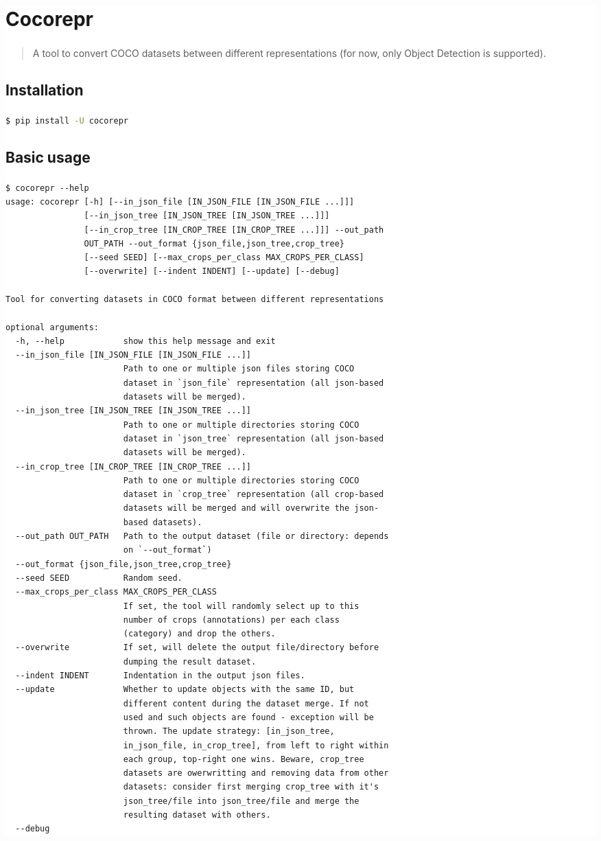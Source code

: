 # Cocorepr
> A tool to convert COCO datasets between different representations (for now, only Object Detection is supported).


## Installation

```bash
$ pip install -U cocorepr
```

## Basic usage

```
$ cocorepr --help                                                                                       
usage: cocorepr [-h] [--in_json_file [IN_JSON_FILE [IN_JSON_FILE ...]]]
                [--in_json_tree [IN_JSON_TREE [IN_JSON_TREE ...]]]
                [--in_crop_tree [IN_CROP_TREE [IN_CROP_TREE ...]]] --out_path
                OUT_PATH --out_format {json_file,json_tree,crop_tree}
                [--seed SEED] [--max_crops_per_class MAX_CROPS_PER_CLASS]
                [--overwrite] [--indent INDENT] [--update] [--debug]

Tool for converting datasets in COCO format between different representations

optional arguments:
  -h, --help            show this help message and exit
  --in_json_file [IN_JSON_FILE [IN_JSON_FILE ...]]
                        Path to one or multiple json files storing COCO
                        dataset in `json_file` representation (all json-based
                        datasets will be merged).
  --in_json_tree [IN_JSON_TREE [IN_JSON_TREE ...]]
                        Path to one or multiple directories storing COCO
                        dataset in `json_tree` representation (all json-based
                        datasets will be merged).
  --in_crop_tree [IN_CROP_TREE [IN_CROP_TREE ...]]
                        Path to one or multiple directories storing COCO
                        dataset in `crop_tree` representation (all crop-based
                        datasets will be merged and will overwrite the json-
                        based datasets).
  --out_path OUT_PATH   Path to the output dataset (file or directory: depends
                        on `--out_format`)
  --out_format {json_file,json_tree,crop_tree}
  --seed SEED           Random seed.
  --max_crops_per_class MAX_CROPS_PER_CLASS
                        If set, the tool will randomly select up to this
                        number of crops (annotations) per each class
                        (category) and drop the others.
  --overwrite           If set, will delete the output file/directory before
                        dumping the result dataset.
  --indent INDENT       Indentation in the output json files.
  --update              Whether to update objects with the same ID, but
                        different content during the dataset merge. If not
                        used and such objects are found - exception will be
                        thrown. The update strategy: [in_json_tree,
                        in_json_file, in_crop_tree], from left to right within
                        each group, top-right one wins. Beware, crop_tree
                        datasets are owerwritting and removing data from other
                        datasets: consider first merging crop_tree with it's
                        json_tree/file into json_tree/file and merge the
                        resulting dataset with others.
  --debug
```